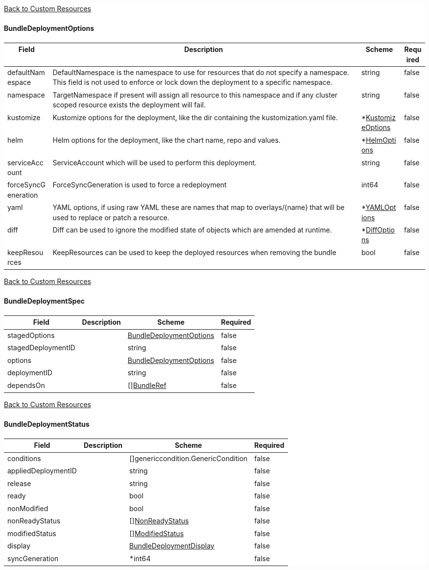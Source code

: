 [Back to Custom Resources](#custom-resources)

#### BundleDeploymentOptions



| Field | Description | Scheme | Required |
| ----- | ----------- | ------ | -------- |
| defaultNamespace | DefaultNamespace is the namespace to use for resources that do not specify a namespace. This field is not used to enforce or lock down the deployment to a specific namespace. | string | false |
| namespace | TargetNamespace if present will assign all resource to this namespace and if any cluster scoped resource exists the deployment will fail. | string | false |
| kustomize | Kustomize options for the deployment, like the dir containing the kustomization.yaml file. | *[KustomizeOptions](#kustomizeoptions) | false |
| helm | Helm options for the deployment, like the chart name, repo and values. | *[HelmOptions](#helmoptions) | false |
| serviceAccount | ServiceAccount which will be used to perform this deployment. | string | false |
| forceSyncGeneration | ForceSyncGeneration is used to force a redeployment | int64 | false |
| yaml | YAML options, if using raw YAML these are names that map to overlays/{name} that will be used to replace or patch a resource. | *[YAMLOptions](#yamloptions) | false |
| diff | Diff can be used to ignore the modified state of objects which are amended at runtime. | *[DiffOptions](#diffoptions) | false |
| keepResources | KeepResources can be used to keep the deployed resources when removing the bundle | bool | false |

[Back to Custom Resources](#custom-resources)

#### BundleDeploymentSpec



| Field | Description | Scheme | Required |
| ----- | ----------- | ------ | -------- |
| stagedOptions |  | [BundleDeploymentOptions](#bundledeploymentoptions) | false |
| stagedDeploymentID |  | string | false |
| options |  | [BundleDeploymentOptions](#bundledeploymentoptions) | false |
| deploymentID |  | string | false |
| dependsOn |  | [][BundleRef](#bundleref) | false |

[Back to Custom Resources](#custom-resources)

#### BundleDeploymentStatus



| Field | Description | Scheme | Required |
| ----- | ----------- | ------ | -------- |
| conditions |  | []genericcondition.GenericCondition | false |
| appliedDeploymentID |  | string | false |
| release |  | string | false |
| ready |  | bool | false |
| nonModified |  | bool | false |
| nonReadyStatus |  | [][NonReadyStatus](#nonreadystatus) | false |
| modifiedStatus |  | [][ModifiedStatus](#modifiedstatus) | false |
| display |  | [BundleDeploymentDisplay](#bundledeploymentdisplay) | false |
| syncGeneration |  | *int64 | false |
